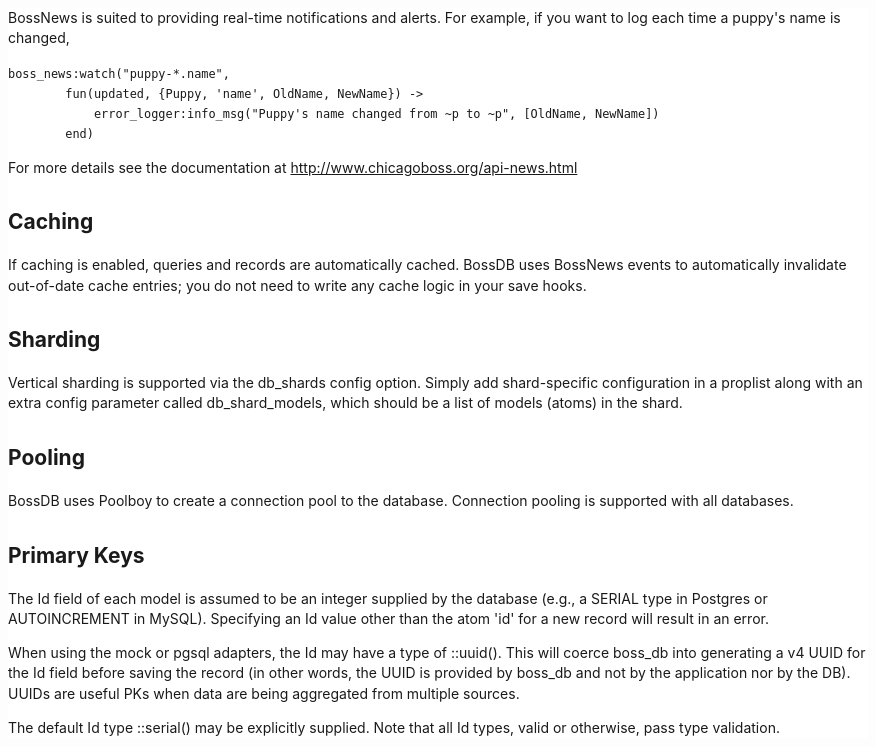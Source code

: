 BossNews is suited to providing real-time notifications and alerts. For example,
if you want to log each time a puppy's name is changed,

    boss_news:watch("puppy-*.name", 
            fun(updated, {Puppy, 'name', OldName, NewName}) ->
                error_logger:info_msg("Puppy's name changed from ~p to ~p", [OldName, NewName])
            end)

For more details see the documentation at http://www.chicagoboss.org/api-news.html


Caching
-------

If caching is enabled, queries and records are automatically cached. BossDB
uses BossNews events to automatically invalidate out-of-date cache entries; you do
not need to write any cache logic in your save hooks.


Sharding
--------

Vertical sharding is supported via the db_shards config option. Simply add shard-specific
configuration in a proplist along with an extra config parameter called db_shard_models,
which should be a list of models (atoms) in the shard.


Pooling
-------

BossDB uses Poolboy to create a connection pool to the database. Connection pooling
is supported with all databases.


Primary Keys
------------

The Id field of each model is assumed to be an integer supplied by the
database (e.g., a SERIAL type in Postgres or AUTOINCREMENT in MySQL).
Specifying an Id value other than the atom 'id' for a new record will
result in an error.

When using the mock or pgsql adapters, the Id may have a type of
::uuid().  This will coerce boss_db into generating a v4 UUID for the
Id field before saving the record (in other words, the UUID is
provided by boss_db and not by the application nor by the DB).  UUIDs
are useful PKs when data are being aggregated from multiple sources.

The default Id type ::serial() may be explicitly supplied.  Note that
all Id types, valid or otherwise, pass type validation.

